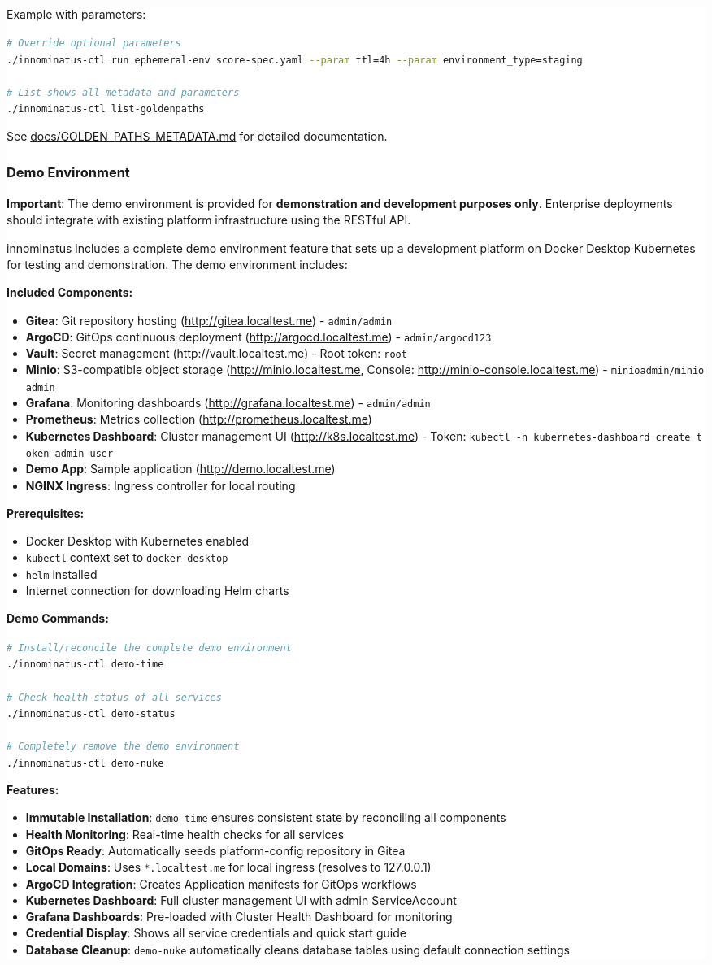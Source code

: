Example with parameters:
```bash
# Override optional parameters
./innominatus-ctl run ephemeral-env score-spec.yaml --param ttl=4h --param environment_type=staging

# List shows all metadata and parameters
./innominatus-ctl list-goldenpaths
```

See [docs/GOLDEN_PATHS_METADATA.md](docs/GOLDEN_PATHS_METADATA.md) for detailed documentation.

### Demo Environment

**Important**: The demo environment is provided for **demonstration and development purposes only**. Enterprise deployments should integrate with existing platform infrastructure using the RESTful API.

innominatus includes a complete demo environment feature that sets up a development platform on Docker Desktop Kubernetes for testing and demonstration. The demo environment includes:

**Included Components:**
- **Gitea**: Git repository hosting (http://gitea.localtest.me) - `admin/admin`
- **ArgoCD**: GitOps continuous deployment (http://argocd.localtest.me) - `admin/argocd123`
- **Vault**: Secret management (http://vault.localtest.me) - Root token: `root`
- **Minio**: S3-compatible object storage (http://minio.localtest.me, Console: http://minio-console.localtest.me) - `minioadmin/minioadmin`
- **Grafana**: Monitoring dashboards (http://grafana.localtest.me) - `admin/admin`
- **Prometheus**: Metrics collection (http://prometheus.localtest.me)
- **Kubernetes Dashboard**: Cluster management UI (http://k8s.localtest.me) - Token: `kubectl -n kubernetes-dashboard create token admin-user`
- **Demo App**: Sample application (http://demo.localtest.me)
- **NGINX Ingress**: Ingress controller for local routing

**Prerequisites:**
- Docker Desktop with Kubernetes enabled
- `kubectl` context set to `docker-desktop`
- `helm` installed
- Internet connection for downloading Helm charts

**Demo Commands:**

```bash
# Install/reconcile the complete demo environment
./innominatus-ctl demo-time

# Check health status of all services
./innominatus-ctl demo-status

# Completely remove the demo environment
./innominatus-ctl demo-nuke
```

**Features:**
- **Immutable Installation**: `demo-time` ensures consistent state by reconciling all components
- **Health Monitoring**: Real-time health checks for all services
- **GitOps Ready**: Automatically seeds platform-config repository in Gitea
- **Local Domains**: Uses `*.localtest.me` for local ingress (resolves to 127.0.0.1)
- **ArgoCD Integration**: Creates Application manifests for GitOps workflows
- **Kubernetes Dashboard**: Full cluster management UI with admin ServiceAccount
- **Grafana Dashboards**: Pre-loaded with Cluster Health Dashboard for monitoring
- **Credential Display**: Shows all service credentials and quick start guide
- **Database Cleanup**: `demo-nuke` automatically cleans database tables using default connection settings
